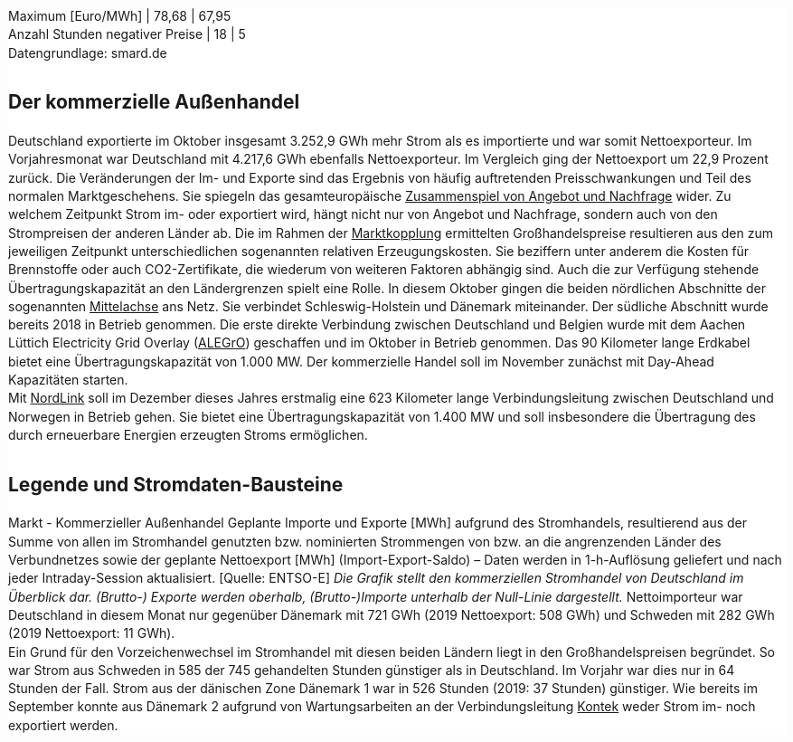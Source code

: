 Maximum [Euro/MWh] | 78,68 | 67,95  
Anzahl Stunden negativer Preise | 18 | 5  
Datengrundlage: smard.de
## Der kommerzielle Außenhandel
Deutschland exportierte im Oktober insgesamt 3.252,9 GWh mehr Strom als es importierte und war somit Nettoexporteur. Im Vorjahresmonat war Deutschland mit 4.217,6 GWh ebenfalls Nettoexporteur. Im Vergleich ging der Nettoexport um 22,9 Prozent zurück.
Die Veränderungen der Im- und Exporte sind das Ergebnis von häufig auftretenden Preisschwankungen und Teil des normalen Marktgeschehens. Sie spiegeln das gesamteuropäische [Zusammenspiel von Angebot und Nachfrage](https://www.smard.de/home/wiki-article/446/384) wider. Zu welchem Zeitpunkt Strom im- oder exportiert wird, hängt nicht nur von Angebot und Nachfrage, sondern auch von den Strompreisen der anderen Länder ab. Die im Rahmen der [Marktkopplung](https://www.smard.de/home/wiki-article/446/548) ermittelten Großhandelspreise resultieren aus den zum jeweiligen Zeitpunkt unterschiedlichen sogenannten relativen Erzeugungskosten. Sie beziffern unter anderem die Kosten für Brennstoffe oder auch CO2-Zertifikate, die wiederum von weiteren Faktoren abhängig sind.
Auch die zur Verfügung stehende Übertragungskapazität an den Ländergrenzen spielt eine Rolle. In diesem Oktober gingen die beiden nördlichen Abschnitte der sogenannten [Mittelachse](https://www.tennet.eu/de/news/news/tennet-nimmt-wichtige-stromleitung-mittelachse-in-schleswig-holstein-in-betrieb/) ans Netz. Sie verbindet Schleswig-Holstein und Dänemark miteinander. Der südliche Abschnitt wurde bereits 2018 in Betrieb genommen.
Die erste direkte Verbindung zwischen Deutschland und Belgien wurde mit dem Aachen Lüttich Electricity Grid Overlay ([ALEGrO](https://www.amprion.net/Netzjournal/Beitr%C3%A4ge-2019/ALEGrO-so-wird's-gemacht.html)) geschaffen und im Oktober in Betrieb genommen. Das 90 Kilometer lange Erdkabel bietet eine Übertragungskapazität von 1.000 MW. Der kommerzielle Handel soll im November zunächst mit Day-Ahead Kapazitäten starten.  
Mit [NordLink](https://www.tennet.eu/de/unser-netz/internationale-verbindungen/nordlink/) soll im Dezember dieses Jahres erstmalig eine 623 Kilometer lange Verbindungsleitung zwischen Deutschland und Norwegen in Betrieb gehen. Sie bietet eine Übertragungskapazität von 1.400 MW und soll insbesondere die Übertragung des durch erneuerbare Energien erzeugten Stroms ermöglichen.




  

  

## Legende und Stromdaten-Bausteine
Markt - Kommerzieller Außenhandel 
Geplante Importe und Exporte [MWh] aufgrund des Stromhandels, resultierend aus der Summe von allen im Stromhandel genutzten bzw. nominierten Strommengen von bzw. an die angrenzenden Länder des Verbundnetzes sowie der geplante Nettoexport [MWh] (Import-Export-Saldo) – Daten werden in 1-h-Auflösung geliefert und nach jeder Intraday-Session aktualisiert. [Quelle: ENTSO-E]
_Die Grafik stellt den kommerziellen Stromhandel von Deutschland im Überblick dar. (Brutto-) Exporte werden oberhalb, (Brutto-)Importe unterhalb der Null-Linie dargestellt._
Nettoimporteur war Deutschland in diesem Monat nur gegenüber Dänemark mit 721 GWh (2019 Nettoexport: 508 GWh) und Schweden mit 282 GWh (2019 Nettoexport: 11 GWh).  
Ein Grund für den Vorzeichenwechsel im Stromhandel mit diesen beiden Ländern liegt in den Großhandelspreisen begründet. So war Strom aus Schweden in 585 der 745 gehandelten Stunden günstiger als in Deutschland. Im Vorjahr war dies nur in 64 Stunden der Fall. Strom aus der dänischen Zone Dänemark 1 war in 526 Stunden (2019: 37 Stunden) günstiger. Wie bereits im September konnte aus Dänemark 2 aufgrund von Wartungsarbeiten an der Verbindungsleitung [Kontek](https://www.50hertz.com/de/Netz/Netzentwicklung/ProjekteaufSee/400-kV-NetzverbindungKONTEK) weder Strom im- noch exportiert werden.
